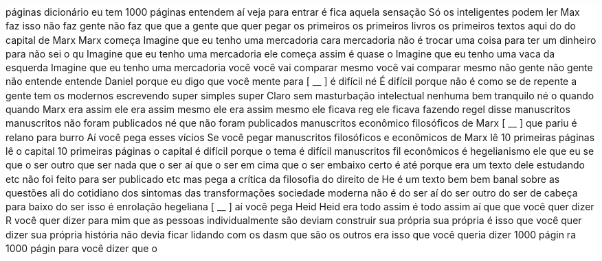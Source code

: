 páginas dicionário eu tem 1000 páginas
entendem aí veja para entrar é fica
aquela sensação Só os inteligentes podem
ler Max faz isso não faz gente não faz
que que a gente que quer pegar os
primeiros os primeiros livros os
primeiros textos aqui do do capital de
Marx Marx começa Imagine que eu tenho
uma mercadoria cara mercadoria não é
trocar uma coisa para ter um dinheiro
para não sei o qu Imagine que eu tenho
uma mercadoria ele começa assim é quase
o Imagine que eu tenho uma vaca da
esquerda Imagine que eu tenho uma
mercadoria você você vai comparar
mesmo você vai comparar mesmo não gente
não gente
não entende entende Daniel porque eu
digo que você mente para [ __ ] é
difícil né É
difícil porque não é como se de repente
a gente tem os modernos escrevendo super
simples super Claro sem masturbação
intelectual nenhuma bem tranquilo né o
quando quando Marx era assim ele era
assim mesmo ele era assim mesmo ele
ficava reg ele ficava fazendo regel
disse manuscritos manuscritos não foram
publicados né que não foram publicados
manuscritos econômico filosóficos de
Marx [ __ ] que pariu é relano para burro
Aí você pega esses
vícios Se você pegar manuscritos
filosóficos e econômicos de Marx lê 10
primeiras páginas lê o capital 10
primeiras páginas o capital é difícil
porque o tema é
difícil manuscritos fil econômicos é
hegelianismo
ele que eu se que o ser outro que ser
nada que o ser aí que o ser em cima que
o ser
embaixo
certo é até porque era um texto dele
estudando etc não foi feito para ser
publicado etc mas pega a crítica da
filosofia do direito de
He é um texto bem bem banal sobre as
questões ali do
cotidiano dos sintomas das
transformações sociedade moderna não é
do ser aí do ser outro do ser de cabeça
para baixo do ser isso é enrolação
hegeliana [ __ ] aí você pega Heid Heid
era todo assim é todo assim aí que que
você quer dizer R você quer dizer para
mim que as
pessoas individualmente são deviam
construir sua própria sua própria é isso
que você quer dizer sua própria história
não devia ficar lidando com os dasm que
são os outros era isso que você queria
dizer 1000 págin
ra 1000 págin para você dizer que o